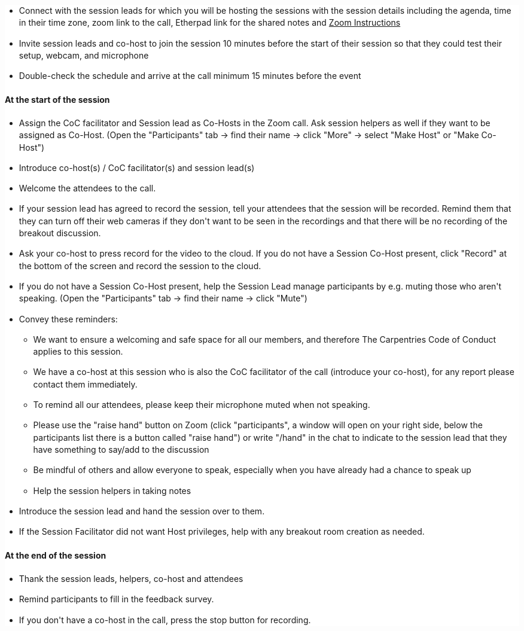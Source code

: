 - Connect with the session leads for which you will be hosting the sessions with the session details including the agenda, time in their time zone, zoom link to the call, Etherpad link for the shared notes and [Zoom Instructions](https://docs.google.com/document/d/1_7vxMtcqdn8s-zYOG6THnxZvs4uYmfJUySjNVeVFj98/edit?usp=sharing)

- Invite session leads and co-host to join the session 10 minutes before the start of their session so that they could test their setup, webcam, and microphone

- Double-check the schedule and arrive at the call minimum 15 minutes before the event

#### At the start of the session

- Assign the CoC facilitator and Session lead as Co-Hosts in the Zoom call. Ask session helpers as well if they want to be assigned as Co-Host. (Open the "Participants" tab → find their name → click "More" → select "Make Host" or "Make Co-Host")

- Introduce co-host(s) / CoC facilitator(s) and session lead(s)
- Welcome the attendees to the call.

- If your session lead has agreed to record the session, tell your attendees that the session will be recorded. Remind them that they can turn off their web cameras if they don't want to be seen in the recordings and that there will be no recording of the breakout discussion.

- Ask your co-host to press record for the video to the cloud. If you do not have a Session Co-Host present, click "Record" at the bottom of the screen and record the session to the cloud.

- If you do not have a Session Co-Host present, help the Session Lead manage participants by e.g. muting those who aren't speaking. (Open the "Participants" tab → find their name → click "Mute")

- Convey these reminders:

    - We want to ensure a welcoming and safe space for all our members, and therefore The Carpentries Code of Conduct applies to this session.

    - We have a co-host at this session who is also the CoC facilitator of the call (introduce your co-host), for any report please contact them immediately.

    -  To remind all our attendees, please keep their microphone muted when not speaking.

    - Please use the "raise hand" button on Zoom (click "participants", a window will open on your right side, below the participants list there is a button called "raise hand") or write "/hand" in the chat to indicate to the session lead that they have something to say/add to the discussion

    - Be mindful of others and allow everyone to speak, especially when you have already had a chance to speak up

    - Help the session helpers in taking notes

- Introduce the session lead and hand the session over to them.

- If the Session Facilitator did not want Host privileges, help with any breakout room creation as needed.

#### At the end of the session

- Thank the session leads, helpers, co-host and attendees

- Remind participants to fill in the feedback survey.

- If you don't have a co-host in the call, press the stop button for recording.
